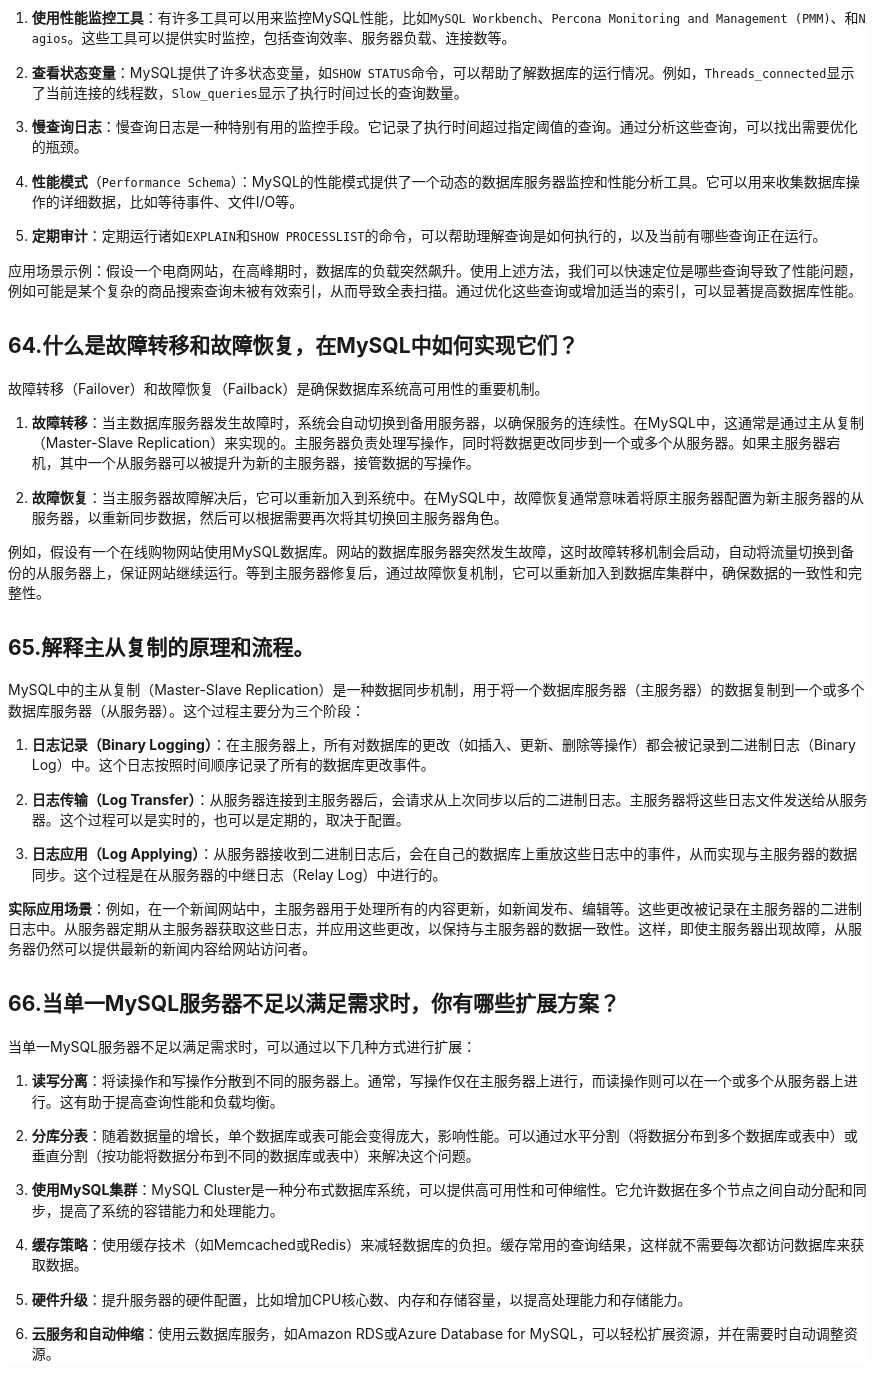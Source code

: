 1. **使用性能监控工具**：有许多工具可以用来监控MySQL性能，比如`MySQL Workbench`、`Percona Monitoring and Management (PMM)`、和`Nagios`。这些工具可以提供实时监控，包括查询效率、服务器负载、连接数等。

2. **查看状态变量**：MySQL提供了许多状态变量，如`SHOW STATUS`命令，可以帮助了解数据库的运行情况。例如，`Threads_connected`显示了当前连接的线程数，`Slow_queries`显示了执行时间过长的查询数量。

3. **慢查询日志**：慢查询日志是一种特别有用的监控手段。它记录了执行时间超过指定阈值的查询。通过分析这些查询，可以找出需要优化的瓶颈。

4. **性能模式**（`Performance Schema`）：MySQL的性能模式提供了一个动态的数据库服务器监控和性能分析工具。它可以用来收集数据库操作的详细数据，比如等待事件、文件I/O等。

5. **定期审计**：定期运行诸如`EXPLAIN`和`SHOW PROCESSLIST`的命令，可以帮助理解查询是如何执行的，以及当前有哪些查询正在运行。

应用场景示例：假设一个电商网站，在高峰期时，数据库的负载突然飙升。使用上述方法，我们可以快速定位是哪些查询导致了性能问题，例如可能是某个复杂的商品搜索查询未被有效索引，从而导致全表扫描。通过优化这些查询或增加适当的索引，可以显著提高数据库性能。
## 64.什么是故障转移和故障恢复，在MySQL中如何实现它们？
故障转移（Failover）和故障恢复（Failback）是确保数据库系统高可用性的重要机制。

1. **故障转移**：当主数据库服务器发生故障时，系统会自动切换到备用服务器，以确保服务的连续性。在MySQL中，这通常是通过主从复制（Master-Slave Replication）来实现的。主服务器负责处理写操作，同时将数据更改同步到一个或多个从服务器。如果主服务器宕机，其中一个从服务器可以被提升为新的主服务器，接管数据的写操作。

2. **故障恢复**：当主服务器故障解决后，它可以重新加入到系统中。在MySQL中，故障恢复通常意味着将原主服务器配置为新主服务器的从服务器，以重新同步数据，然后可以根据需要再次将其切换回主服务器角色。

例如，假设有一个在线购物网站使用MySQL数据库。网站的数据库服务器突然发生故障，这时故障转移机制会启动，自动将流量切换到备份的从服务器上，保证网站继续运行。等到主服务器修复后，通过故障恢复机制，它可以重新加入到数据库集群中，确保数据的一致性和完整性。
## 65.解释主从复制的原理和流程。
MySQL中的主从复制（Master-Slave Replication）是一种数据同步机制，用于将一个数据库服务器（主服务器）的数据复制到一个或多个数据库服务器（从服务器）。这个过程主要分为三个阶段：

1. **日志记录（Binary Logging）**：在主服务器上，所有对数据库的更改（如插入、更新、删除等操作）都会被记录到二进制日志（Binary Log）中。这个日志按照时间顺序记录了所有的数据库更改事件。

2. **日志传输（Log Transfer）**：从服务器连接到主服务器后，会请求从上次同步以后的二进制日志。主服务器将这些日志文件发送给从服务器。这个过程可以是实时的，也可以是定期的，取决于配置。

3. **日志应用（Log Applying）**：从服务器接收到二进制日志后，会在自己的数据库上重放这些日志中的事件，从而实现与主服务器的数据同步。这个过程是在从服务器的中继日志（Relay Log）中进行的。

**实际应用场景**：例如，在一个新闻网站中，主服务器用于处理所有的内容更新，如新闻发布、编辑等。这些更改被记录在主服务器的二进制日志中。从服务器定期从主服务器获取这些日志，并应用这些更改，以保持与主服务器的数据一致性。这样，即使主服务器出现故障，从服务器仍然可以提供最新的新闻内容给网站访问者。
## 66.当单一MySQL服务器不足以满足需求时，你有哪些扩展方案？
当单一MySQL服务器不足以满足需求时，可以通过以下几种方式进行扩展：

1. **读写分离**：将读操作和写操作分散到不同的服务器上。通常，写操作仅在主服务器上进行，而读操作则可以在一个或多个从服务器上进行。这有助于提高查询性能和负载均衡。

2. **分库分表**：随着数据量的增长，单个数据库或表可能会变得庞大，影响性能。可以通过水平分割（将数据分布到多个数据库或表中）或垂直分割（按功能将数据分布到不同的数据库或表中）来解决这个问题。

3. **使用MySQL集群**：MySQL Cluster是一种分布式数据库系统，可以提供高可用性和可伸缩性。它允许数据在多个节点之间自动分配和同步，提高了系统的容错能力和处理能力。

4. **缓存策略**：使用缓存技术（如Memcached或Redis）来减轻数据库的负担。缓存常用的查询结果，这样就不需要每次都访问数据库来获取数据。

5. **硬件升级**：提升服务器的硬件配置，比如增加CPU核心数、内存和存储容量，以提高处理能力和存储能力。

6. **云服务和自动伸缩**：使用云数据库服务，如Amazon RDS或Azure Database for MySQL，可以轻松扩展资源，并在需要时自动调整资源。
